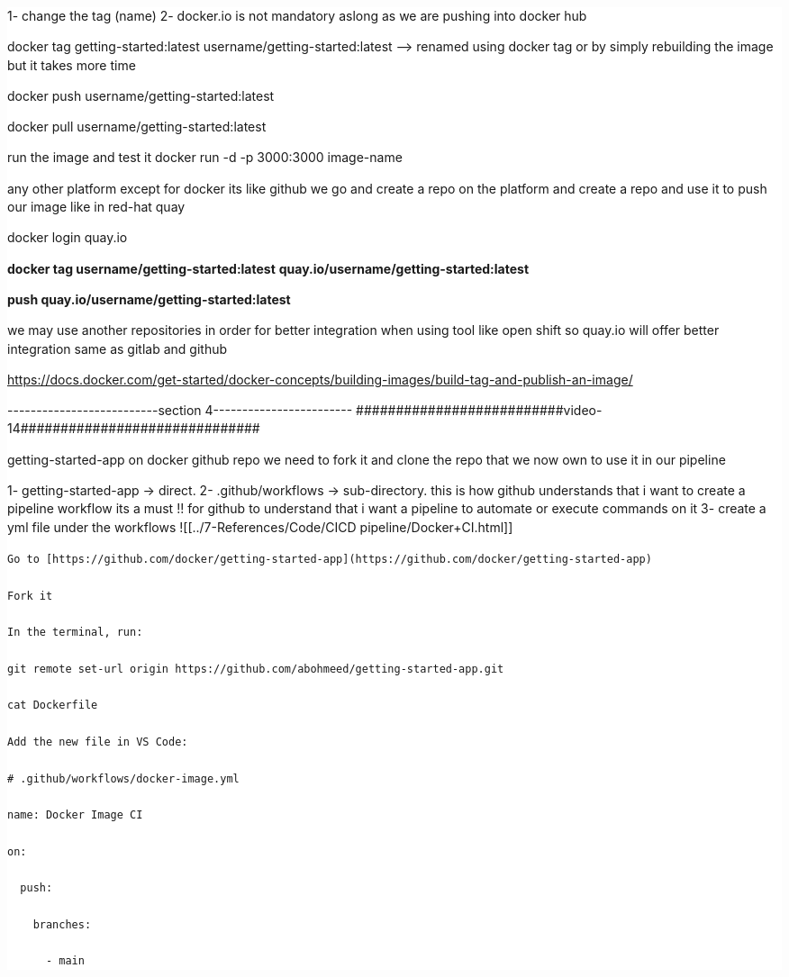 1- change the tag (name) 
2- docker.io is not mandatory aslong as we are pushing into    docker hub

docker tag getting-started:latest username/getting-started:latest 
--> renamed using docker tag or by simply rebuilding the image but it takes more time 

docker push username/getting-started:latest

docker pull username/getting-started:latest

run the image and test it 
docker run -d -p 3000:3000 image-name 

any other platform except for docker its like github we go and create a repo on the platform and create a repo and use it to push our image like in red-hat quay

docker login quay.io

**docker tag username/getting-started:latest**
**quay.io\/username/getting-started:latest**

**push quay.io\/username/getting-started:latest**

we may use another repositories in order for better integration when using tool like open shift so quay.io will offer better integration 
same as gitlab and github



https://docs.docker.com/get-started/docker-concepts/building-images/build-tag-and-publish-an-image/

--------------------------section 4------------------------
##########################video-14##############################

getting-started-app on docker github repo we need to fork it and clone the repo that we now own to use it in our pipeline 


1- getting-started-app -> direct.
2- .github/workflows -> sub-directory. this is how github understands that i want to create a pipeline workflow its a must !! for github to understand that i want a pipeline to automate or execute commands on it
3- create a yml file under the workflows 
![[../7-References/Code/CICD pipeline/Docker+CI.html]]
```HTML
Go to [https://github.com/docker/getting-started-app](https://github.com/docker/getting-started-app)

Fork it

In the terminal, run:

git remote set-url origin https://github.com/abohmeed/getting-started-app.git

cat Dockerfile

Add the new file in VS Code:

# .github/workflows/docker-image.yml

name: Docker Image CI

on:

  push:

    branches:

      - main

```